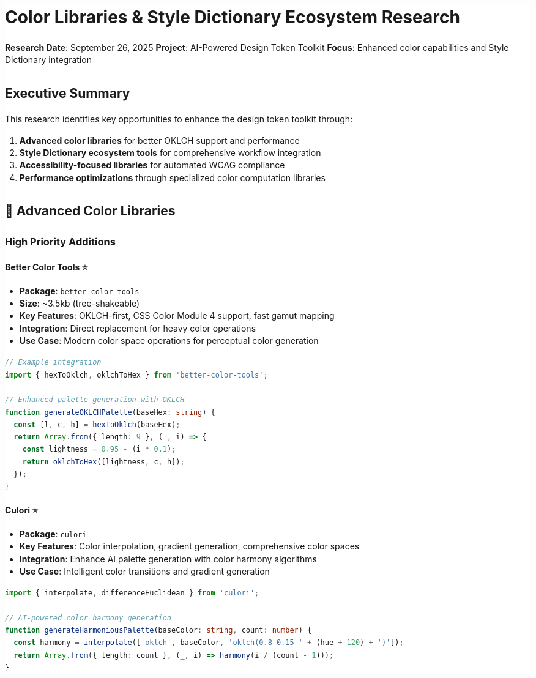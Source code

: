 # Color Libraries & Style Dictionary Ecosystem Research

**Research Date**: September 26, 2025
**Project**: AI-Powered Design Token Toolkit
**Focus**: Enhanced color capabilities and Style Dictionary integration

## Executive Summary

This research identifies key opportunities to enhance the design token toolkit through:
1. **Advanced color libraries** for better OKLCH support and performance
2. **Style Dictionary ecosystem tools** for comprehensive workflow integration
3. **Accessibility-focused libraries** for automated WCAG compliance
4. **Performance optimizations** through specialized color computation libraries

## 🎨 Advanced Color Libraries

### High Priority Additions

#### **Better Color Tools** ⭐
- **Package**: `better-color-tools`
- **Size**: ~3.5kb (tree-shakeable)
- **Key Features**: OKLCH-first, CSS Color Module 4 support, fast gamut mapping
- **Integration**: Direct replacement for heavy color operations
- **Use Case**: Modern color space operations for perceptual color generation

```typescript
// Example integration
import { hexToOklch, oklchToHex } from 'better-color-tools';

// Enhanced palette generation with OKLCH
function generateOKLCHPalette(baseHex: string) {
  const [l, c, h] = hexToOklch(baseHex);
  return Array.from({ length: 9 }, (_, i) => {
    const lightness = 0.95 - (i * 0.1);
    return oklchToHex([lightness, c, h]);
  });
}
```

#### **Culori** ⭐
- **Package**: `culori`
- **Key Features**: Color interpolation, gradient generation, comprehensive color spaces
- **Integration**: Enhance AI palette generation with color harmony algorithms
- **Use Case**: Intelligent color transitions and gradient generation

```typescript
import { interpolate, differenceEuclidean } from 'culori';

// AI-powered color harmony generation
function generateHarmoniousPalette(baseColor: string, count: number) {
  const harmony = interpolate(['oklch', baseColor, 'oklch(0.8 0.15 ' + (hue + 120) + ')']);
  return Array.from({ length: count }, (_, i) => harmony(i / (count - 1)));
}
```
